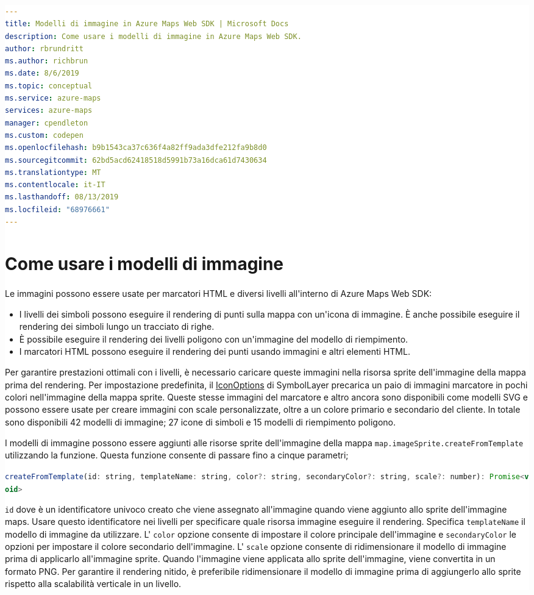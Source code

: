 ```yaml
---
title: Modelli di immagine in Azure Maps Web SDK | Microsoft Docs
description: Come usare i modelli di immagine in Azure Maps Web SDK.
author: rbrundritt
ms.author: richbrun
ms.date: 8/6/2019
ms.topic: conceptual
ms.service: azure-maps
services: azure-maps
manager: cpendleton
ms.custom: codepen
ms.openlocfilehash: b9b1543ca37c636f4a82ff9ada3dfe212fa9b8d0
ms.sourcegitcommit: 62bd5acd62418518d5991b73a16dca61d7430634
ms.translationtype: MT
ms.contentlocale: it-IT
ms.lasthandoff: 08/13/2019
ms.locfileid: "68976661"
---
```

# <a name="how-to-use-image-templates"></a>Come usare i modelli di immagine

Le immagini possono essere usate per marcatori HTML e diversi livelli all'interno di Azure Maps Web SDK:

 - I livelli dei simboli possono eseguire il rendering di punti sulla mappa con un'icona di immagine. È anche possibile eseguire il rendering dei simboli lungo un tracciato di righe.
 - È possibile eseguire il rendering dei livelli poligono con un'immagine del modello di riempimento. 
 - I marcatori HTML possono eseguire il rendering dei punti usando immagini e altri elementi HTML.

Per garantire prestazioni ottimali con i livelli, è necessario caricare queste immagini nella risorsa sprite dell'immagine della mappa prima del rendering. Per impostazione predefinita, il [IconOptions](https://docs.microsoft.com/javascript/api/azure-maps-control/atlas.iconoptions) di SymbolLayer precarica un paio di immagini marcatore in pochi colori nell'immagine della mappa sprite. Queste stesse immagini del marcatore e altro ancora sono disponibili come modelli SVG e possono essere usate per creare immagini con scale personalizzate, oltre a un colore primario e secondario del cliente. In totale sono disponibili 42 modelli di immagine; 27 icone di simboli e 15 modelli di riempimento poligono.

I modelli di immagine possono essere aggiunti alle risorse sprite dell'immagine della mappa `map.imageSprite.createFromTemplate` utilizzando la funzione. Questa funzione consente di passare fino a cinque parametri;

```javascript
createFromTemplate(id: string, templateName: string, color?: string, secondaryColor?: string, scale?: number): Promise<void>
```

`id` dove è un identificatore univoco creato che viene assegnato all'immagine quando viene aggiunto allo sprite dell'immagine maps. Usare questo identificatore nei livelli per specificare quale risorsa immagine eseguire il rendering. Specifica `templateName` il modello di immagine da utilizzare. L' `color` opzione consente di impostare il colore principale dell'immagine e `secondaryColor` le opzioni per impostare il colore secondario dell'immagine. L' `scale` opzione consente di ridimensionare il modello di immagine prima di applicarlo all'immagine sprite. Quando l'immagine viene applicata allo sprite dell'immagine, viene convertita in un formato PNG. Per garantire il rendering nitido, è preferibile ridimensionare il modello di immagine prima di aggiungerlo allo sprite rispetto alla scalabilità verticale in un livello.
